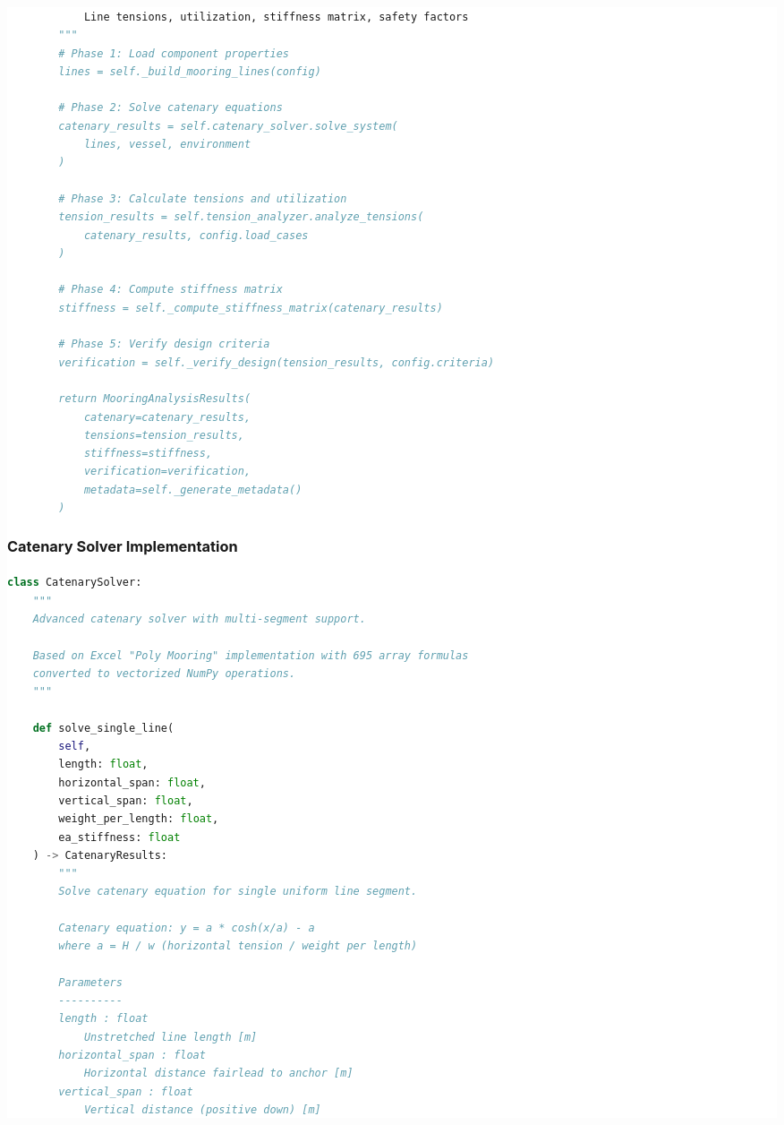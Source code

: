 ```python
            Line tensions, utilization, stiffness matrix, safety factors
        """
        # Phase 1: Load component properties
        lines = self._build_mooring_lines(config)

        # Phase 2: Solve catenary equations
        catenary_results = self.catenary_solver.solve_system(
            lines, vessel, environment
        )

        # Phase 3: Calculate tensions and utilization
        tension_results = self.tension_analyzer.analyze_tensions(
            catenary_results, config.load_cases
        )

        # Phase 4: Compute stiffness matrix
        stiffness = self._compute_stiffness_matrix(catenary_results)

        # Phase 5: Verify design criteria
        verification = self._verify_design(tension_results, config.criteria)

        return MooringAnalysisResults(
            catenary=catenary_results,
            tensions=tension_results,
            stiffness=stiffness,
            verification=verification,
            metadata=self._generate_metadata()
        )
```

### Catenary Solver Implementation

```python
class CatenarySolver:
    """
    Advanced catenary solver with multi-segment support.

    Based on Excel "Poly Mooring" implementation with 695 array formulas
    converted to vectorized NumPy operations.
    """

    def solve_single_line(
        self,
        length: float,
        horizontal_span: float,
        vertical_span: float,
        weight_per_length: float,
        ea_stiffness: float
    ) -> CatenaryResults:
        """
        Solve catenary equation for single uniform line segment.

        Catenary equation: y = a * cosh(x/a) - a
        where a = H / w (horizontal tension / weight per length)

        Parameters
        ----------
        length : float
            Unstretched line length [m]
        horizontal_span : float
            Horizontal distance fairlead to anchor [m]
        vertical_span : float
            Vertical distance (positive down) [m]
```